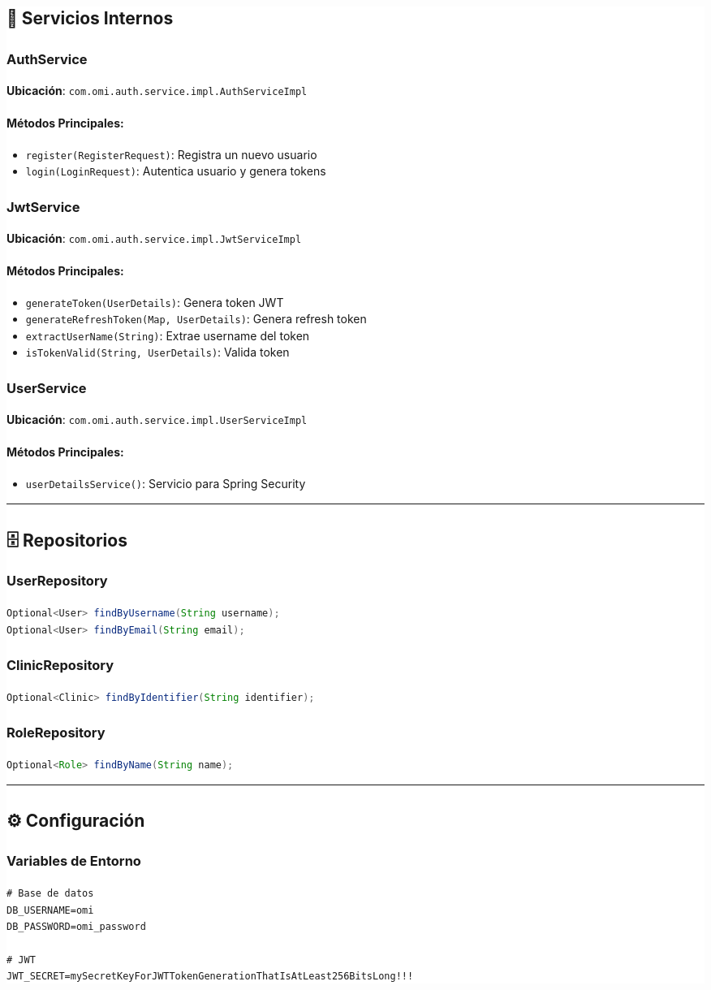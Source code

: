
## 🔧 Servicios Internos

### AuthService
**Ubicación**: `com.omi.auth.service.impl.AuthServiceImpl`

#### Métodos Principales:
- `register(RegisterRequest)`: Registra un nuevo usuario
- `login(LoginRequest)`: Autentica usuario y genera tokens

### JwtService
**Ubicación**: `com.omi.auth.service.impl.JwtServiceImpl`

#### Métodos Principales:
- `generateToken(UserDetails)`: Genera token JWT
- `generateRefreshToken(Map, UserDetails)`: Genera refresh token
- `extractUserName(String)`: Extrae username del token
- `isTokenValid(String, UserDetails)`: Valida token

### UserService
**Ubicación**: `com.omi.auth.service.impl.UserServiceImpl`

#### Métodos Principales:
- `userDetailsService()`: Servicio para Spring Security

---

## 🗄️ Repositorios

### UserRepository
```java
Optional<User> findByUsername(String username);
Optional<User> findByEmail(String email);
```

### ClinicRepository
```java
Optional<Clinic> findByIdentifier(String identifier);
```

### RoleRepository
```java
Optional<Role> findByName(String name);
```

---

## ⚙️ Configuración

### Variables de Entorno
```properties
# Base de datos
DB_USERNAME=omi
DB_PASSWORD=omi_password

# JWT
JWT_SECRET=mySecretKeyForJWTTokenGenerationThatIsAtLeast256BitsLong!!!
```
